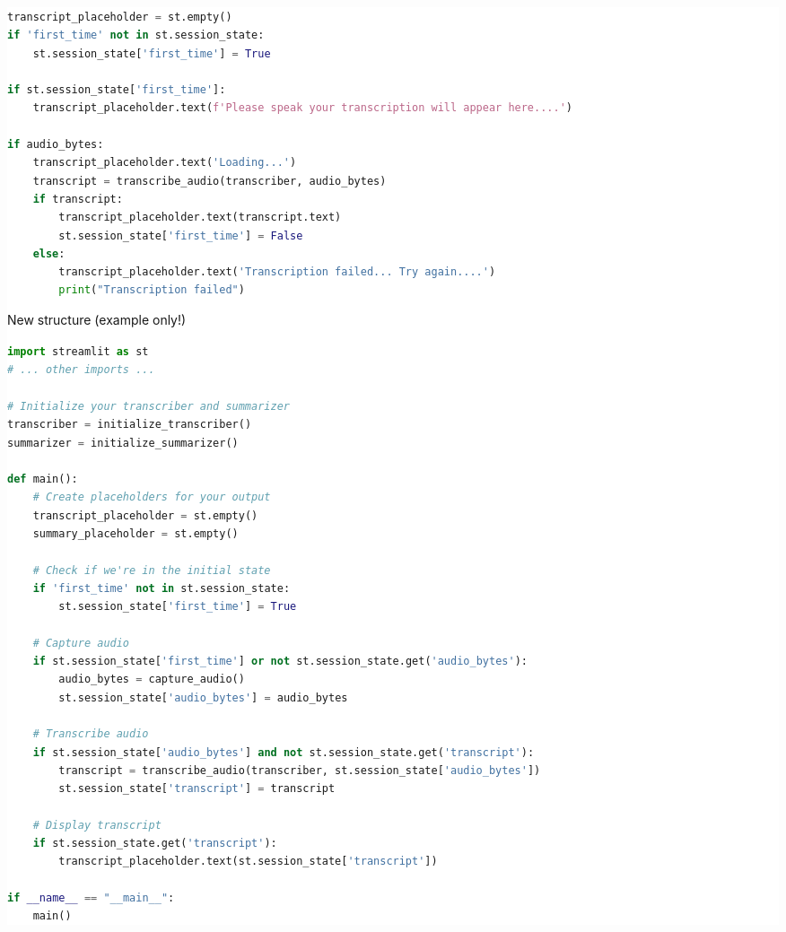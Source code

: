  ```python
 transcript_placeholder = st.empty()
 if 'first_time' not in st.session_state:
     st.session_state['first_time'] = True
 
 if st.session_state['first_time']:
     transcript_placeholder.text(f'Please speak your transcription will appear here....')
 
 if audio_bytes:
     transcript_placeholder.text('Loading...')
     transcript = transcribe_audio(transcriber, audio_bytes)
     if transcript: 
         transcript_placeholder.text(transcript.text)
         st.session_state['first_time'] = False
     else:
         transcript_placeholder.text('Transcription failed... Try again....')
         print("Transcription failed")
 
 
 ```
 
 New structure (example only!)
 ```python
 import streamlit as st
 # ... other imports ...
 
 # Initialize your transcriber and summarizer
 transcriber = initialize_transcriber()
 summarizer = initialize_summarizer()
 
 def main():
     # Create placeholders for your output
     transcript_placeholder = st.empty()
     summary_placeholder = st.empty()
 
     # Check if we're in the initial state
     if 'first_time' not in st.session_state:
         st.session_state['first_time'] = True
 
     # Capture audio
     if st.session_state['first_time'] or not st.session_state.get('audio_bytes'):
         audio_bytes = capture_audio()
         st.session_state['audio_bytes'] = audio_bytes
 
     # Transcribe audio
     if st.session_state['audio_bytes'] and not st.session_state.get('transcript'):
         transcript = transcribe_audio(transcriber, st.session_state['audio_bytes'])
         st.session_state['transcript'] = transcript
 
     # Display transcript
     if st.session_state.get('transcript'):
         transcript_placeholder.text(st.session_state['transcript'])
 
 if __name__ == "__main__":
     main()
 ```
 
